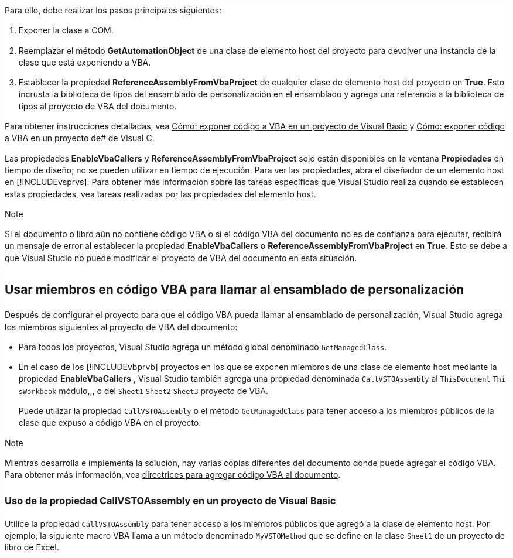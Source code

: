    Para ello, debe realizar los pasos principales siguientes:

  1. Exponer la clase a COM.

  2. Reemplazar el método **GetAutomationObject** de una clase de elemento host del proyecto para devolver una instancia de la clase que está exponiendo a VBA.

  3. Establecer la propiedad **ReferenceAssemblyFromVbaProject** de cualquier clase de elemento host del proyecto en **True**. Esto incrusta la biblioteca de tipos del ensamblado de personalización en el ensamblado y agrega una referencia a la biblioteca de tipos al proyecto de VBA del documento.

  Para obtener instrucciones detalladas, vea [Cómo: exponer código a VBA en un proyecto de Visual Basic](../vsto/how-to-expose-code-to-vba-in-a-visual-basic-project.md) y [Cómo: exponer código a VBA en un proyecto de&#35; de Visual C](../vsto/how-to-expose-code-to-vba-in-a-visual-csharp-project.md).

  Las propiedades **EnableVbaCallers** y **ReferenceAssemblyFromVbaProject** solo están disponibles en la ventana **Propiedades** en tiempo de diseño; no se pueden utilizar en tiempo de ejecución. Para ver las propiedades, abra el diseñador de un elemento host en [!INCLUDE[vsprvs](../sharepoint/includes/vsprvs-md.md)]. Para obtener más información sobre las tareas específicas que Visual Studio realiza cuando se establecen estas propiedades, vea [tareas realizadas por las propiedades del elemento host](#PropertyTasks).

> [!NOTE]
> Si el documento o libro aún no contiene código VBA o si el código VBA del documento no es de confianza para ejecutar, recibirá un mensaje de error al establecer la propiedad **EnableVbaCallers** o **ReferenceAssemblyFromVbaProject** en **True**. Esto se debe a que Visual Studio no puede modificar el proyecto de VBA del documento en esta situación.

## <a name="use-members-in-vba-code-to-call-into-the-customization-assembly"></a>Usar miembros en código VBA para llamar al ensamblado de personalización
 Después de configurar el proyecto para que el código VBA pueda llamar al ensamblado de personalización, Visual Studio agrega los miembros siguientes al proyecto de VBA del documento:

- Para todos los proyectos, Visual Studio agrega un método global denominado `GetManagedClass`.

- En el caso de los [!INCLUDE[vbprvb](../sharepoint/includes/vbprvb-md.md)] proyectos en los que se exponen miembros de una clase de elemento host mediante la propiedad **EnableVbaCallers** , Visual Studio también agrega una propiedad denominada `CallVSTOAssembly` al `ThisDocument` `ThisWorkbook` módulo,,, o del `Sheet1` `Sheet2` `Sheet3` proyecto de VBA.

  Puede utilizar la propiedad `CallVSTOAssembly` o el método `GetManagedClass` para tener acceso a los miembros públicos de la clase que expuso a código VBA en el proyecto.

> [!NOTE]
> Mientras desarrolla e implementa la solución, hay varias copias diferentes del documento donde puede agregar el código VBA. Para obtener más información, vea [directrices para agregar código VBA al documento](#Guidelines).

### <a name="use-the-callvstoassembly-property-in-a-visual-basic-project"></a>Uso de la propiedad CallVSTOAssembly en un proyecto de Visual Basic
 Utilice la propiedad `CallVSTOAssembly` para tener acceso a los miembros públicos que agregó a la clase de elemento host. Por ejemplo, la siguiente macro VBA llama a un método denominado `MyVSTOMethod` que se define en la clase `Sheet1` de un proyecto de libro de Excel.
